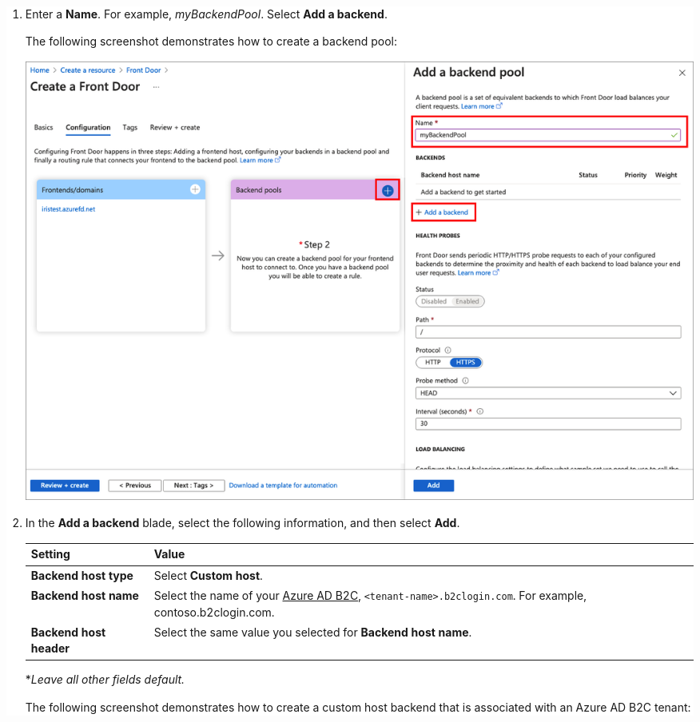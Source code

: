 1. Enter a **Name**. For example, *myBackendPool*. Select **Add a backend**.
    
    The following screenshot demonstrates how to create a backend pool:
    
    ![Screenshot demonstrates how to add a frontend backend pool.](./media/custom-domain/front-door-add-backend-pool.png)

1. In the **Add a backend** blade, select the following information, and then select **Add**.

    | Setting | Value |
    | --- | --- |
    | **Backend host type**| Select **Custom host**.| 
    | **Backend host name**| Select the name of your [Azure AD B2C](tenant-management.md#get-your-tenant-name), `<tenant-name>.b2clogin.com`. For example, contoso.b2clogin.com.|
    | **Backend host header**| Select the same value you selected for **Backend host name**.|
    
    **Leave all other fields default.*
    
    The following screenshot demonstrates how to create a custom host backend that is associated with an Azure AD B2C tenant:
    